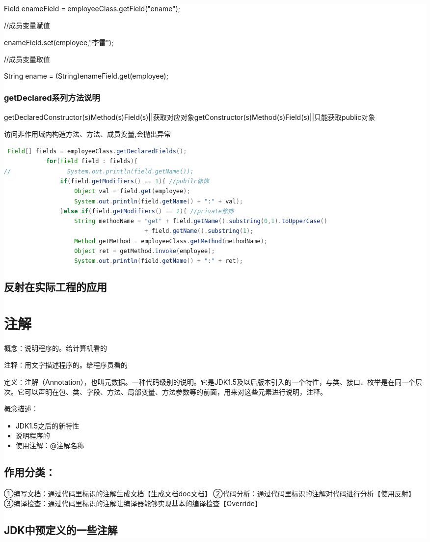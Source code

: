 Field enameField = employeeClass.getField("ename");

//成员变量赋值

enameField.set(employee,"李雷");

//成员变量取值

String ename = (String)enameField.get(employee);

### getDeclared系列方法说明

getDeclaredConstructor(s)Method(s)Field(s)||获取对应对象getConstructor(s)Method(s)Field(s)||只能获取public对象

访问非作用域内构造方法、方法、成员变量,会抛出异常

```java
 Field[] fields = employeeClass.getDeclaredFields();
            for(Field field : fields){
//                System.out.println(field.getName());
                if(field.getModifiers() == 1){ //pubilc修饰
                    Object val = field.get(employee);
                    System.out.println(field.getName() + ":" + val);
                }else if(field.getModifiers() == 2){ //private修饰
                    String methodName = "get" + field.getName().substring(0,1).toUpperCase()
                                        + field.getName().substring(1);
                    Method getMethod = employeeClass.getMethod(methodName);
                    Object ret = getMethod.invoke(employee);
                    System.out.println(field.getName() + ":" + ret);
```

## 反射在实际工程的应用

# 注解

概念：说明程序的。给计算机看的

注释：用文字描述程序的。给程序员看的

定义：注解（Annotation），也叫元数据。一种代码级别的说明。它是JDK1.5及以后版本引入的一个特性，与类、接口、枚举是在同一个层次。它可以声明在包、类、字段、方法、局部变量、方法参数等的前面，用来对这些元素进行说明，注释。

概念描述：
* JDK1.5之后的新特性
* 说明程序的
* 使用注解：@注解名称

## 作用分类：

①编写文档：通过代码里标识的注解生成文档【生成文档doc文档】
②代码分析：通过代码里标识的注解对代码进行分析【使用反射】
③编译检查：通过代码里标识的注解让编译器能够实现基本的编译检查【Override】

##  JDK中预定义的一些注解
